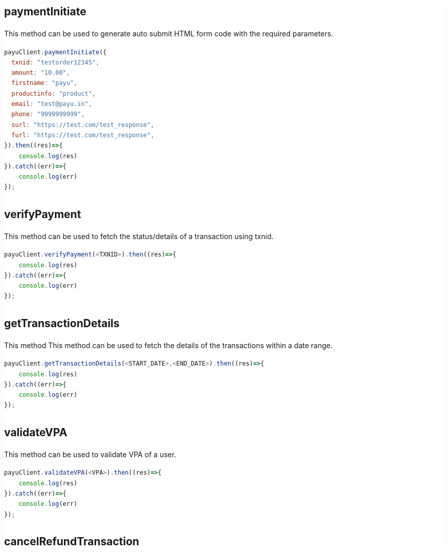 ## paymentInitiate

This method can be used to generate auto submit HTML form code with the required parameters.

```js
payuClient.paymentInitiate({
  txnid: "testorder12345",
  amount: "10.00",
  firstname: "payu",
  productinfo: "product",
  email: "test@payu.in",
  phone: "9999999999",
  surl: "https://test.com/test_response",
  furl: "https://test.com/test_response",
}).then((res)=>{
    console.log(res)
}).catch((err)=>{
    console.log(err)
});
```

## verifyPayment

This method can be used to fetch the status/details of a transaction using txnid.

```js
payuClient.verifyPayment(<TXNID>).then((res)=>{
    console.log(res)
}).catch((err)=>{
    console.log(err)
});
```

## getTransactionDetails

This method This method can be used to fetch the details of the transactions within a date range.

```js
payuClient.getTransactionDetails(<START_DATE>,<END_DATE>).then((res)=>{
    console.log(res)
}).catch((err)=>{
    console.log(err)
});
```

## validateVPA

This method can be used to validate VPA of a user.

```js
payuClient.validateVPA(<VPA>).then((res)=>{
    console.log(res)
}).catch((err)=>{
    console.log(err)
});
```
## cancelRefundTransaction
